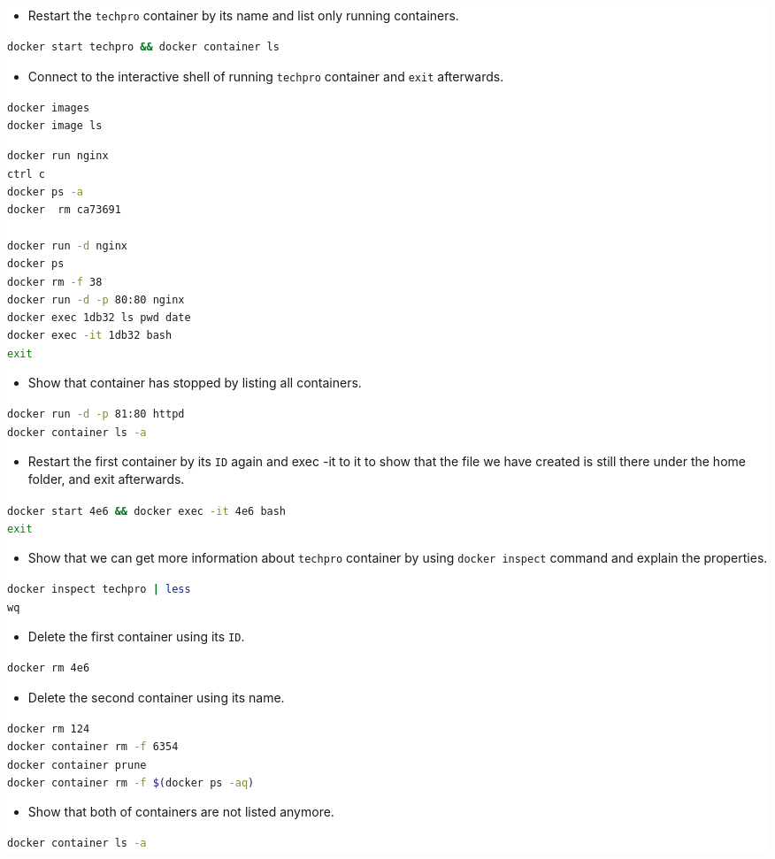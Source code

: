 - Restart the `techpro` container by its name and list only running containers.

```bash
docker start techpro && docker container ls
```

- Connect to the interactive shell of running `techpro` container and `exit` afterwards.

```bash
docker images
docker image ls
```

```bash
docker run nginx
ctrl c
docker ps -a
docker  rm ca73691

docker run -d nginx
docker ps
docker rm -f 38
docker run -d -p 80:80 nginx
docker exec 1db32 ls pwd date
docker exec -it 1db32 bash
exit
```

- Show that  container has stopped by listing all containers.

```bash
docker run -d -p 81:80 httpd
docker container ls -a
```

- Restart the first container by its `ID` again and exec -it to it to show that the file we have created is still there under the home folder, and exit afterwards.

```bash
docker start 4e6 && docker exec -it 4e6 bash
exit
```

- Show that we can get more information about `techpro` container by using `docker inspect` command and explain the properties.

```bash
docker inspect techpro | less
wq
```

- Delete the first container using its `ID`.

```bash
docker rm 4e6
```

- Delete the second container using its name.

```bash
docker rm 124
docker container rm -f 6354
docker container prune 
docker container rm -f $(docker ps -aq)
```

- Show that both of containers are not listed anymore.

```bash
docker container ls -a
```
